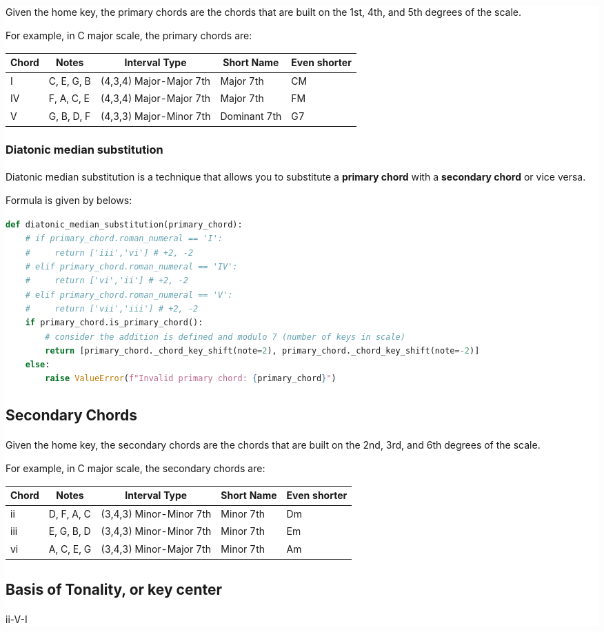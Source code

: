 Given the home key, the primary chords are the chords that are built on the 1st, 4th, and 5th degrees of the scale.

For example, in C major scale, the primary chords are:

| Chord | Notes | Interval Type | Short Name | Even shorter|
|-------|-------|---------------|------|------|
| I     | C, E, G, B | (4,3,4) Major-Major 7th | Major 7th | CM |
| IV    | F, A, C, E | (4,3,4) Major-Major 7th | Major 7th | FM |
| V     | G, B, D, F | (4,3,3) Major-Minor 7th | Dominant 7th | G7 |

### Diatonic median substitution

Diatonic median substitution is a technique that allows you to substitute a **primary chord** with a **secondary chord** or vice versa.

Formula is given by belows:

```python
def diatonic_median_substitution(primary_chord):
    # if primary_chord.roman_numeral == 'I':
    #     return ['iii','vi'] # +2, -2
    # elif primary_chord.roman_numeral == 'IV':
    #     return ['vi','ii'] # +2, -2
    # elif primary_chord.roman_numeral == 'V':
    #     return ['vii','iii'] # +2, -2
    if primary_chord.is_primary_chord():
        # consider the addition is defined and modulo 7 (number of keys in scale)
        return [primary_chord._chord_key_shift(note=2), primary_chord._chord_key_shift(note=-2)]
    else:
        raise ValueError(f"Invalid primary chord: {primary_chord}")
```

## Secondary Chords

Given the home key, the secondary chords are the chords that are built on the 2nd, 3rd, and 6th degrees of the scale.

For example, in C major scale, the secondary chords are:

| Chord | Notes | Interval Type | Short Name | Even shorter|
|-------|-------|---------------|------|------|
| ii    | D, F, A, C | (3,4,3) Minor-Minor 7th | Minor 7th | Dm |
| iii   | E, G, B, D | (3,4,3) Minor-Minor 7th | Minor 7th | Em |
| vi    | A, C, E, G | (3,4,3) Minor-Major 7th | Minor 7th | Am |

## Basis of Tonality, or key center

ii-V-I
